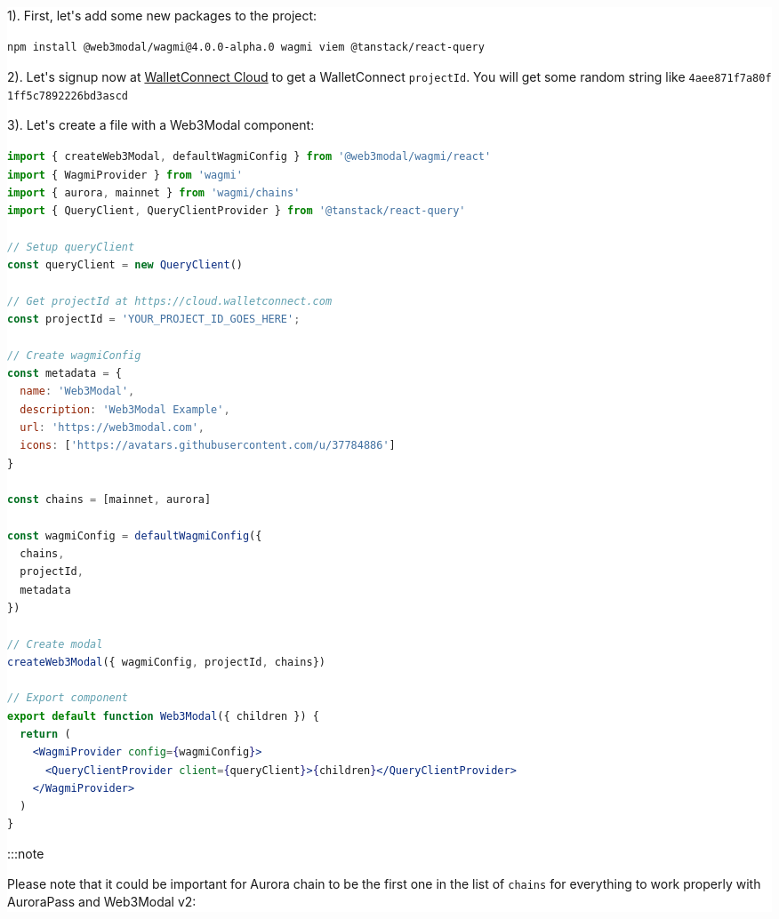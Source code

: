 1). First, let's add some new packages to the project:

```bash
npm install @web3modal/wagmi@4.0.0-alpha.0 wagmi viem @tanstack/react-query
```

2). Let's signup now at [WalletConnect Cloud](https://cloud.walletconnect.com/sign-in) to get a WalletConnect `projectId`. You will get some random string like `4aee871f7a80f1ff5c7892226bd3ascd`

3). Let's create a file with a Web3Modal component:

```jsx title="aurora-pass-example/src/Web3Modal.js"
import { createWeb3Modal, defaultWagmiConfig } from '@web3modal/wagmi/react'
import { WagmiProvider } from 'wagmi'
import { aurora, mainnet } from 'wagmi/chains'
import { QueryClient, QueryClientProvider } from '@tanstack/react-query'

// Setup queryClient
const queryClient = new QueryClient()

// Get projectId at https://cloud.walletconnect.com
const projectId = 'YOUR_PROJECT_ID_GOES_HERE';

// Create wagmiConfig
const metadata = {
  name: 'Web3Modal',
  description: 'Web3Modal Example',
  url: 'https://web3modal.com',
  icons: ['https://avatars.githubusercontent.com/u/37784886']
}

const chains = [mainnet, aurora]

const wagmiConfig = defaultWagmiConfig({
  chains,
  projectId,
  metadata
})

// Create modal
createWeb3Modal({ wagmiConfig, projectId, chains})

// Export component
export default function Web3Modal({ children }) {
  return (
    <WagmiProvider config={wagmiConfig}>
      <QueryClientProvider client={queryClient}>{children}</QueryClientProvider>
    </WagmiProvider>
  )
}
```

:::note

Please note that it could be important for Aurora chain to be the first one in the list of `chains` for everything to work properly with AuroraPass and Web3Modal v2:
